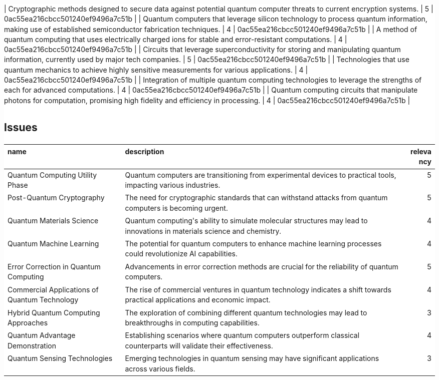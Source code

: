 | Cryptographic methods designed to secure data against potential quantum computer threats to current encryption systems.                            |           5 | 0ac55ea216cbcc501240ef9496a7c51b |
| Quantum computers that leverage silicon technology to process quantum information, making use of established semiconductor fabrication techniques. |           4 | 0ac55ea216cbcc501240ef9496a7c51b |
| A method of quantum computing that uses electrically charged ions for stable and error-resistant computations.                                     |           4 | 0ac55ea216cbcc501240ef9496a7c51b |
| Circuits that leverage superconductivity for storing and manipulating quantum information, currently used by major tech companies.                 |           5 | 0ac55ea216cbcc501240ef9496a7c51b |
| Technologies that use quantum mechanics to achieve highly sensitive measurements for various applications.                                         |           4 | 0ac55ea216cbcc501240ef9496a7c51b |
| Integration of multiple quantum computing technologies to leverage the strengths of each for advanced computations.                                |           4 | 0ac55ea216cbcc501240ef9496a7c51b |
| Quantum computing circuits that manipulate photons for computation, promising high fidelity and efficiency in processing.                          |           4 | 0ac55ea216cbcc501240ef9496a7c51b |

## Issues

| name                                          | description                                                                                                                 |   relevancy |
|:----------------------------------------------|:----------------------------------------------------------------------------------------------------------------------------|------------:|
| Quantum Computing Utility Phase               | Quantum computers are transitioning from experimental devices to practical tools, impacting various industries.             |           5 |
| Post-Quantum Cryptography                     | The need for cryptographic standards that can withstand attacks from quantum computers is becoming urgent.                  |           5 |
| Quantum Materials Science                     | Quantum computing's ability to simulate molecular structures may lead to innovations in materials science and chemistry.    |           4 |
| Quantum Machine Learning                      | The potential for quantum computers to enhance machine learning processes could revolutionize AI capabilities.              |           4 |
| Error Correction in Quantum Computing         | Advancements in error correction methods are crucial for the reliability of quantum computers.                              |           5 |
| Commercial Applications of Quantum Technology | The rise of commercial ventures in quantum technology indicates a shift towards practical applications and economic impact. |           4 |
| Hybrid Quantum Computing Approaches           | The exploration of combining different quantum technologies may lead to breakthroughs in computing capabilities.            |           3 |
| Quantum Advantage Demonstration               | Establishing scenarios where quantum computers outperform classical counterparts will validate their effectiveness.         |           4 |
| Quantum Sensing Technologies                  | Emerging technologies in quantum sensing may have significant applications across various fields.                           |           3 |